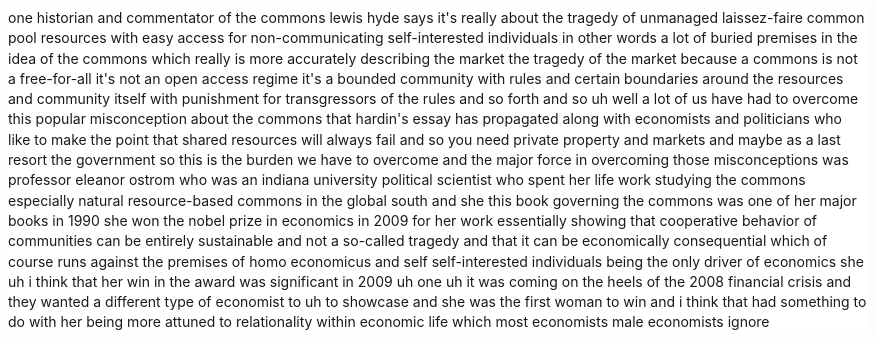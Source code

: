 one historian and commentator of the
commons lewis hyde says
it's really about the tragedy of
unmanaged laissez-faire common pool
resources with easy access for
non-communicating self-interested
individuals in other words a lot of
buried premises in the idea of the
commons which really is more accurately
describing the market the tragedy of the
market because a commons is not a
free-for-all it's not an open access
regime it's a bounded community with
rules
and
certain boundaries around the resources
and community itself with punishment for
transgressors of the rules
and so forth and so
uh well a lot of us have had to overcome
this popular misconception about the
commons that hardin's essay has
propagated along with economists and
politicians who like to make the point
that shared resources will always fail
and so you need private property and
markets and maybe as a last resort the
government
so this is the burden we have to
overcome
and the major force in overcoming those
misconceptions was professor eleanor
ostrom who was an indiana university
political scientist who spent her life
work studying the commons especially
natural resource-based commons in the
global south
and she this book governing the commons
was one of her major books in 1990
she won the nobel prize in economics in
2009
for her work
essentially showing that cooperative
behavior of communities can be entirely
sustainable and not a so-called tragedy
and that it can be economically
consequential which of course runs
against the premises of homo economicus
and self
self-interested individuals being the
only driver of economics
she uh i think that
her win in the award was significant in
2009
uh one
uh it was coming on the heels of the
2008 financial crisis and they wanted a
different type of economist to uh to
showcase
and she was the first woman to win and i
think that had something to do with her
being more attuned to relationality
within economic life which most
economists male economists ignore